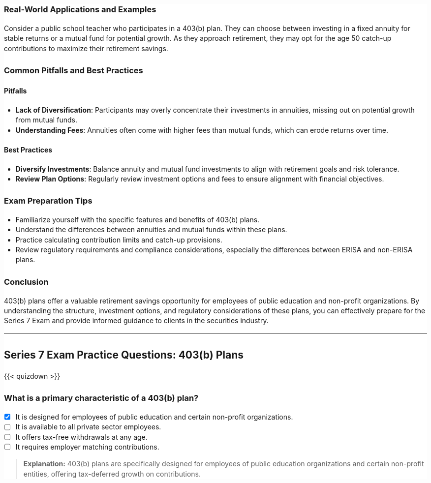 ### Real-World Applications and Examples

Consider a public school teacher who participates in a 403(b) plan. They can choose between investing in a fixed annuity for stable returns or a mutual fund for potential growth. As they approach retirement, they may opt for the age 50 catch-up contributions to maximize their retirement savings.

### Common Pitfalls and Best Practices

#### Pitfalls

- **Lack of Diversification**: Participants may overly concentrate their investments in annuities, missing out on potential growth from mutual funds.
- **Understanding Fees**: Annuities often come with higher fees than mutual funds, which can erode returns over time.

#### Best Practices

- **Diversify Investments**: Balance annuity and mutual fund investments to align with retirement goals and risk tolerance.
- **Review Plan Options**: Regularly review investment options and fees to ensure alignment with financial objectives.

### Exam Preparation Tips

- Familiarize yourself with the specific features and benefits of 403(b) plans.
- Understand the differences between annuities and mutual funds within these plans.
- Practice calculating contribution limits and catch-up provisions.
- Review regulatory requirements and compliance considerations, especially the differences between ERISA and non-ERISA plans.

### Conclusion

403(b) plans offer a valuable retirement savings opportunity for employees of public education and non-profit organizations. By understanding the structure, investment options, and regulatory considerations of these plans, you can effectively prepare for the Series 7 Exam and provide informed guidance to clients in the securities industry.

---

## Series 7 Exam Practice Questions: 403(b) Plans

{{< quizdown >}}

### What is a primary characteristic of a 403(b) plan?

- [x] It is designed for employees of public education and certain non-profit organizations.
- [ ] It is available to all private sector employees.
- [ ] It offers tax-free withdrawals at any age.
- [ ] It requires employer matching contributions.

> **Explanation:** 403(b) plans are specifically designed for employees of public education organizations and certain non-profit entities, offering tax-deferred growth on contributions.
